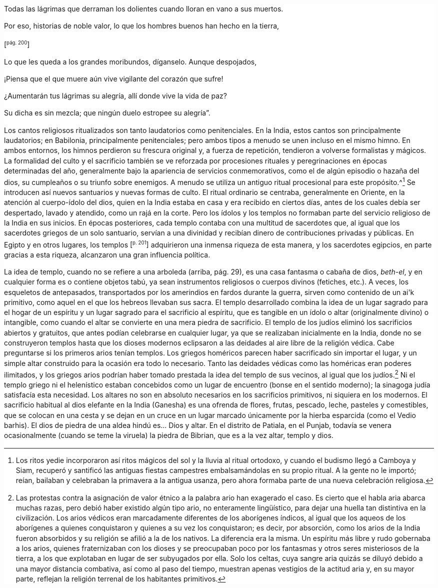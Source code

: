 Todas las lágrimas que derraman los dolientes cuando lloran en vano a sus muertos.

Por eso, historias de noble valor, lo que los hombres buenos han hecho en la tierra,

<span id="p200">[<sup><small>pág. 200</small></sup>]</span>

Lo que les queda a los grandes moribundos, díganselo. Aunque despojados,

¡Piensa que el que muere aún vive vigilante del corazón que sufre!

¿Aumentarán tus lágrimas su alegría, allí donde vive la vida de paz?

Su dicha es sin mezcla; que ningún duelo estropee su alegría”.

Los cantos religiosos ritualizados son tanto laudatorios como penitenciales. En la India, estos cantos son principalmente laudatorios; en Babilonia, principalmente penitenciales; pero ambos tipos a menudo se unen incluso en el mismo himno. En ambos entornos, los himnos perdieron su frescura original y, a fuerza de repetición, tendieron a volverse formalistas y mágicos. La formalidad del culto y el sacrificio también se ve reforzada por procesiones rituales y peregrinaciones en épocas determinadas del año, generalmente bajo la apariencia de servicios conmemorativos, como el de algún episodio o hazaña del dios, su cumpleaños o su triunfo sobre enemigos. A menudo se utiliza un antiguo ritual procesional para este propósito.^[^16] Se introducen así nuevos santuarios y nuevas formas de culto. El ritual ordinario se centraba, generalmente en Oriente, en la atención al cuerpo-ídolo del dios, quien en la India estaba en casa y era recibido en ciertos días, antes de los cuales debía ser despertado, lavado y atendido, como un rajá en la corte. Pero los ídolos y los templos no formaban parte del servicio religioso de la India en sus inicios. En épocas posteriores, cada templo contaba con una multitud de sacerdotes que, al igual que los sacerdotes griegos de un solo santuario, servían a una divinidad y recibían dinero de contribuciones privadas y públicas. En Egipto y en otros lugares, los templos <span id="p201">[<sup><small>p. 201</small></sup>]</span> adquirieron una inmensa riqueza de esta manera, y los sacerdotes egipcios, en parte gracias a esta riqueza, alcanzaron una gran influencia política.

La idea de templo, cuando no se refiere a una arboleda (arriba, pág. 29), es una casa fantasma o cabaña de dios, _beth-el_, y en cualquier forma es o contiene objetos tabú, ya sean instrumentos religiosos o cuerpos divinos (fetiches, etc.). A veces, los esqueletos de antepasados, transportados por los amerindios en fardos durante la guerra, sirven como contenido de un ai'k primitivo, como aquel en el que los hebreos llevaban sus sacra. El templo desarrollado combina la idea de un lugar sagrado para el hogar de un espíritu y un lugar sagrado para el sacrificio al espíritu, que es tangible en un ídolo o altar (originalmente divino) o intangible, como cuando el altar se convierte en una mera piedra de sacrificio. El templo de los judíos eliminó los sacrificios abiertos y gratuitos, que antes podían celebrarse en cualquier lugar, ya que se realizaban inicialmente en la India, donde no se construyeron templos hasta que los dioses modernos eclipsaron a las deidades al aire libre de la religión védica. Cabe preguntarse si los primeros arios tenían templos. Los griegos homéricos parecen haber sacrificado sin importar el lugar, y un simple altar construido para la ocasión era todo lo necesario. Tanto las deidades védicas como las homéricas eran poderes ilimitados, y los griegos arios podrían haber tomado prestada la idea del templo de sus vecinos, al igual que los judíos.[^17] Ni el templo griego ni el helenístico estaban concebidos como un lugar de encuentro (bonse en el sentido moderno); la sinagoga judía satisfacía esta necesidad. Los altares no son en absoluto necesarios en los sacrificios primitivos, ni siquiera en los modernos. El sacrificio habitual al dios elefante en la India (Ganesha) es una ofrenda de flores, frutas, pescado, leche, pasteles y comestibles, que se colocan en una cesta y se dejan en un cruce en un lugar marcado únicamente por la hierba esparcida (como el Vedio barhis). El dios de piedra de una aldea hindú es... Dios y altar. En el distrito de Patiala, en el Punjab, todavía se venera ocasionalmente (cuando se teme la viruela) la piedra de Bibrian, que es a la vez altar, templo y dios.


[^1]: Ver más abajo sobre el uso de aceite, decoración, etc.
[^2]: Los aztecas explicaban así las víctimas humanas ofrecidas como alimento al dios Sol, ignorando el sacrificio involuntario de la víctima humana.
[^3]: Sin embargo, en la danza histórica misma puede haber un elemento religioso, ya que se honra a los ancestros como poderes espirituales. Así, en China y Australia, la danza imita las hazañas de los muertos como rito religioso.
[^4]: Durkheim, op. cit._, pág. 398.
[^5]: Ibid., p. 411. La tesis de que los poderes malignos son producto de ritos parece peculiarmente inepta frente al hecho de que grupos enteros, como los babilonios, consideran a los fantasmas como maliciosamente activos, mientras que otros grupos, como los veddas y los amerindios, los consideran amigables, y ninguno de los dos grupos tiene ningún rito de turba para promover tales creencias.
[^6]: La indecencia del baile de David fue objetada por su esposa, pero principalmente porque ofendía sus instintos conservadores, que se escandalizaron cuando él hizo un espectáculo de sí mismo.
[^7]: Betul District _Gazetteer_, vol I. A, págs. 57, 61 (1907).
[^8]: La desnudez de la intérprete femenina representa a la Madre Tierra desnuda para la mente nativa; pero probablemente la desnudez en tales casos es, como sugiere Durkheim, simplemente quitarse la ropa (como quitarse el sombrero en la iglesia) como acto de respeto o como una condición religiosa (no profana), en la que los actos y la vestimenta ordinarios (profanos) son tabú. La deferencia se expresa mediante la diferencia. Así, el duelo y otros actos religiosos conducen a la desnudez.
[^9]: Durkheim, op. cit._, pág. 387,
[^10]: El rosario fue originalmente un recurso mnemotécnico budista, adoptado por ellos del shivaísmo (el collar original del dios era de calaveras); fue una transferencia directa del budismo al cristianismo. El halo aparece tardíamente en los santos budistas y podría provenir directamente de los griegos, como los budas de Gandhara de origen griego.
[^11]: Sobre el agua y el fuego para la purificación, véase más arriba, pág. 51. El agua es el medio más primitivo de limpieza, ya que incluso los animales, por ejemplo, un gato o una vaca, se lavan la suciedad.
[^12]: En Babilonia, la expiación se efectuaba por medios mágicos, el fuego, el uso del agua, la “maldición de Eridu”, etc., que eliminaba la causa pecaminosa de la enfermedad o discapacidad.
[^13]: Compárese con Hebreos 9:11-28. Se ha interpretado como un sacrificio de pacto y como un sacrificio de rescate, ya sea para redención del castigo o de la corrupción y la muerte. Algunos creen que el uso original de la sangre del cordero pascual no era apotropaico, sino para la comunión con el espíritu tribal. En las religiones hindúes, la salvación es la liberación de las ataduras individuales, para alcanzar la vida plena, pero esto también implica la liberación de las inclinaciones pecaminosas.
[^14]: La circuncisión, en algunos casos, forma parte del ritual de ingreso a una de estas sociedades secretas salvajes; en otros, forma parte de la iniciación del clan. La circuncisión se encuentra entre los salvajes africanos y australianos, así como entre los egipcios y los hebreos. Originalmente, carecía de significado religioso y rara vez se asocia con el culto al falo.
[^15]: Una excelente ilustración se encuentra en la leyenda del Santo Grial. La naturaleza eucarística del ritual del Grial, con la ingesta de productos naturales que contienen las cualidades del dios, apunta al origen de la leyenda en el mito sirio de Adonis o en los misterios eleusinos. Véase J. L. Weston, _The Grail_, 1907; y W. A. ​​Nitze en _Modern Language Ass. Publications_, 1909, págs. 365 y siguientes.
[^16]: Los ritos yedie incorporaron así ritos mágicos del sol y la lluvia al ritual ortodoxo, y cuando el budismo llegó a Camboya y Siam, recuperó y santificó las antiguas fiestas campestres embalsamándolas en su propio ritual. A la gente no le importó; reían, bailaban y celebraban la primavera a la antigua usanza, pero ahora formaba parte de una nueva celebración religiosa.
[^17]: Las protestas contra la asignación de valor étnico a la palabra ario han exagerado el caso. Es cierto que el habla aria abarca muchas razas, pero debió haber existido algún tipo ario, no enteramente lingüístico, para dejar una huella tan distintiva en la civilización. Los arios védicos eran marcadamente diferentes de los aborígenes índicos, al igual que los aqueos de los aborígenes a quienes conquistaron y quienes a su vez los conquistaron; es decir, por absorción, como los arios de la India fueron absorbidos y su religión se afilió a la de los nativos. La diferencia era la misma. Un espíritu más libre y rudo gobernaba a los arios, quienes fraternizaban con los dioses y se preocupaban poco por los fantasmas y otros seres misteriosos de la tierra, a los que explotaban en lugar de ser subyugados por ella. Solo los celtas, cuya sangre aria quizás se diluyó debido a una mayor distancia combativa, así como al paso del tiempo, muestran apenas vestigios de la actitud aria y, en su mayor parte, reflejan la religión terrenal de los habitantes primitivos.
[^18]: Como se ha argumentado que la religión egipcia llegó a Perú porque los templos peruanos se asemejan a los egipcios, conviene recordar que la semejanza más sorprendente de este tipo se encuentra entre los templos mexicanos y los de Suku (Java), que datan del siglo XV de nuestra era. Estos últimos son de ejecución tosca y son utilizados por una secta degradada de tishnuitas, pero «su interés reside en el extraordinario parecido que guardan con los templos de México y Tucatán», un parecido que nadie ha podido explicar aún. Pergusson, _Historia de la Arquitectura India y Oriental_, citado con aprobación (1921) por Sir Charles Eliot en _Hinduismo y Budismo_, III, pág. 168.